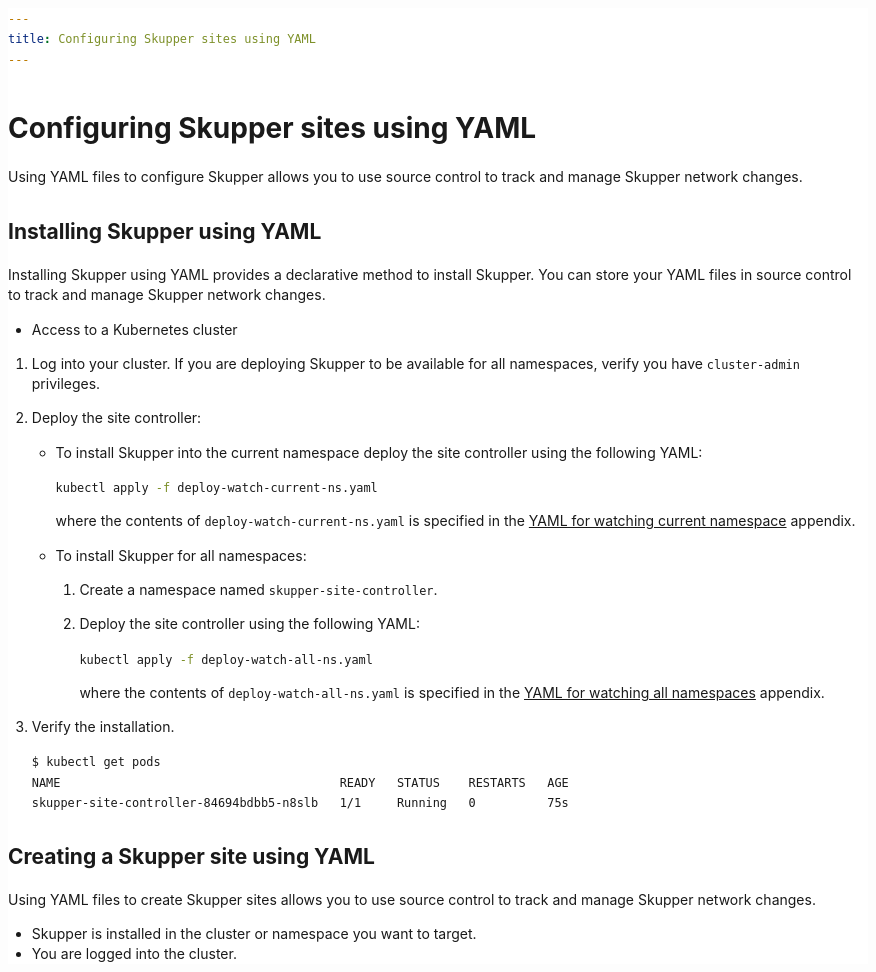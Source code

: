 ```yaml
---
title: Configuring Skupper sites using YAML
---
```

# Configuring Skupper sites using YAML

Using YAML files to configure Skupper allows you to use source control to track and manage Skupper network changes.

## Installing Skupper using YAML

Installing Skupper using YAML provides a declarative method to install Skupper.
You can store your YAML files in source control to track and manage Skupper network changes.

* Access to a Kubernetes cluster

1. Log into your cluster.
If you are deploying Skupper to be available for all namespaces, verify you have `cluster-admin` privileges.
2. Deploy the site controller:
   * To install Skupper into the current namespace deploy the site controller using the following YAML:

     ```bash
     kubectl apply -f deploy-watch-current-ns.yaml
     ```
     where the contents of `deploy-watch-current-ns.yaml` is specified in the [YAML for watching current namespace](#yaml-for-watching-current-namespace) appendix.
   * To install Skupper for all namespaces:

     1. Create a namespace named `skupper-site-controller`.
     2. Deploy the site controller using the following YAML:

        ```bash
        kubectl apply -f deploy-watch-all-ns.yaml
        ```
        where the contents of `deploy-watch-all-ns.yaml` is specified in the [YAML for watching all namespaces](#yaml-for-watching-all-namespaces) appendix.
3. Verify the installation.

   ```bash
   $ kubectl get pods
   NAME                                       READY   STATUS    RESTARTS   AGE
   skupper-site-controller-84694bdbb5-n8slb   1/1     Running   0          75s
   ```

## Creating a Skupper site using YAML

Using YAML files to create Skupper sites allows you to use source control to track and manage Skupper network changes.

* Skupper is installed in the cluster or namespace you want to target.
* You are logged into the cluster.
